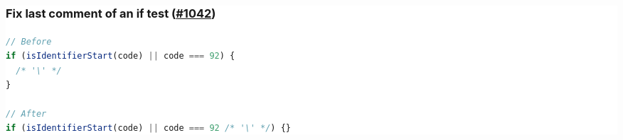 ### Fix last comment of an if test ([#1042](https://github.com/prettier/prettier/pull/1042))


```js
// Before
if (isIdentifierStart(code) || code === 92) {
  /* '\' */
}

// After
if (isIdentifierStart(code) || code === 92 /* '\' */) {}

```
